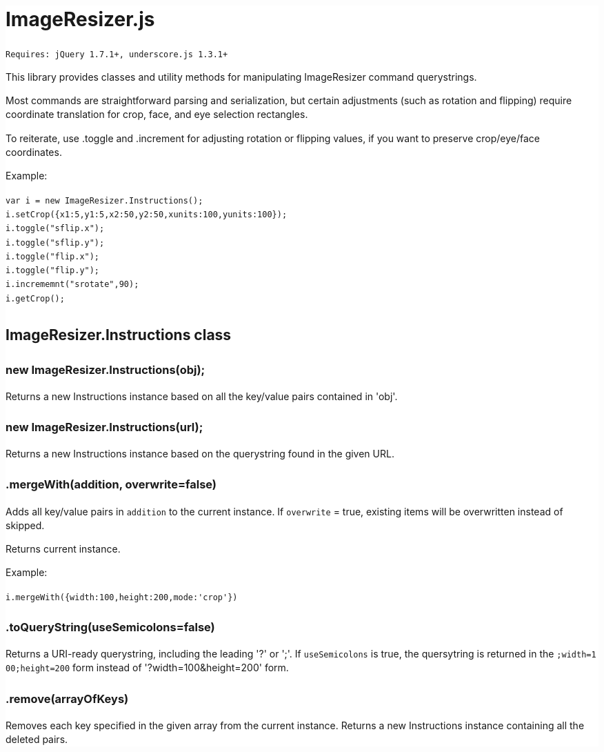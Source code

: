 # ImageResizer.js

`Requires: jQuery 1.7.1+, underscore.js 1.3.1+`

This library provides classes and utility methods for manipulating ImageResizer command querystrings.

Most commands are straightforward parsing and serialization, but certain adjustments (such as rotation and flipping) require coordinate translation for crop, face, and eye selection rectangles. 

To reiterate, use .toggle and .increment for adjusting rotation or flipping values, if you want to preserve crop/eye/face coordinates.

Example:

	var i = new ImageResizer.Instructions();
	i.setCrop({x1:5,y1:5,x2:50,y2:50,xunits:100,yunits:100});
	i.toggle("sflip.x");
	i.toggle("sflip.y");
	i.toggle("flip.x");
	i.toggle("flip.y");
	i.incrememnt("srotate",90);
	i.getCrop();

## ImageResizer.Instructions class

### new ImageResizer.Instructions(obj);

Returns a new Instructions instance based on all the key/value pairs contained in 'obj'.

### new ImageResizer.Instructions(url);

Returns a new Instructions instance based on the querystring found in the given URL.

### .mergeWith(addition, overwrite=false)

Adds all key/value pairs in `addition` to the current instance. If `overwrite` = true, existing items will be overwritten instead of skipped.

Returns current instance.

Example:

	i.mergeWith({width:100,height:200,mode:'crop'})

### .toQueryString(useSemicolons=false)

Returns a URI-ready querystring, including the leading '?' or ';'. If `useSemicolons` is true, the quersytring is returned in the `;width=100;height=200` form instead of '?width=100&height=200' form.

### .remove(arrayOfKeys)

Removes each key specified in the given array from the current instance. Returns a new Instructions instance containing all the deleted pairs.
